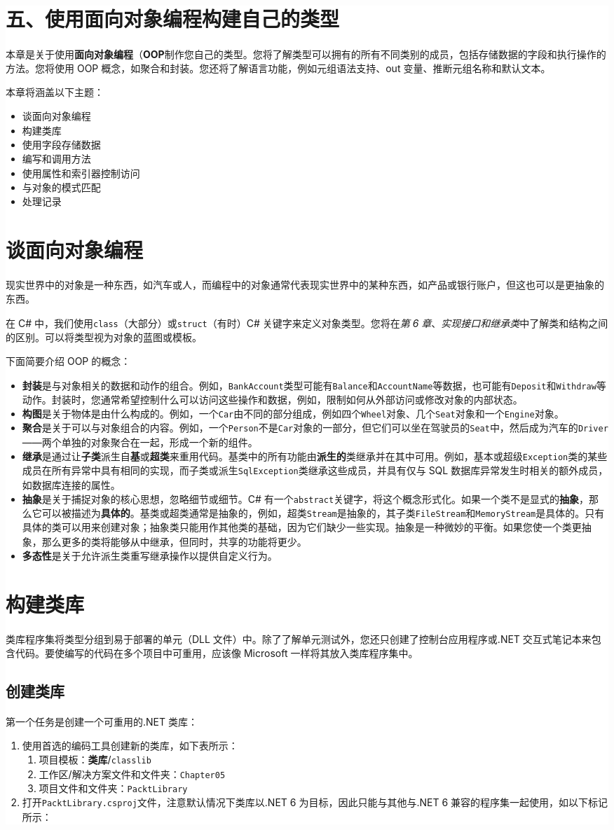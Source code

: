 # 五、使用面向对象编程构建自己的类型

本章是关于使用**面向对象编程**（**OOP**制作您自己的类型。您将了解类型可以拥有的所有不同类别的成员，包括存储数据的字段和执行操作的方法。您将使用 OOP 概念，如聚合和封装。您还将了解语言功能，例如元组语法支持、out 变量、推断元组名称和默认文本。

本章将涵盖以下主题：

*   谈面向对象编程
*   构建类库
*   使用字段存储数据
*   编写和调用方法
*   使用属性和索引器控制访问
*   与对象的模式匹配
*   处理记录

# 谈面向对象编程

现实世界中的对象是一种东西，如汽车或人，而编程中的对象通常代表现实世界中的某种东西，如产品或银行账户，但这也可以是更抽象的东西。

在 C# 中，我们使用`class`（大部分）或`struct`（有时）C# 关键字来定义对象类型。您将在*第 6 章*、*实现接口和继承类*中了解类和结构之间的区别。可以将类型视为对象的蓝图或模板。

下面简要介绍 OOP 的概念：

*   **封装**是与对象相关的数据和动作的组合。例如，`BankAccount`类型可能有`Balance`和`AccountName`等数据，也可能有`Deposit`和`Withdraw`等动作。封装时，您通常希望控制什么可以访问这些操作和数据，例如，限制如何从外部访问或修改对象的内部状态。
*   **构图**是关于物体是由什么构成的。例如，一个`Car`由不同的部分组成，例如四个`Wheel`对象、几个`Seat`对象和一个`Engine`对象。
*   **聚合**是关于可以与对象组合的内容。例如，一个`Person`不是`Car`对象的一部分，但它们可以坐在驾驶员的`Seat`中，然后成为汽车的`Driver`——两个单独的对象聚合在一起，形成一个新的组件。
*   **继承**是通过让**子类**派生自**基**或**超类**来重用代码。基类中的所有功能由**派生的**类继承并在其中可用。例如，基本或超级`Exception`类的某些成员在所有异常中具有相同的实现，而子类或派生`SqlException`类继承这些成员，并具有仅与 SQL 数据库异常发生时相关的额外成员，如数据库连接的属性。
*   **抽象**是关于捕捉对象的核心思想，忽略细节或细节。C# 有一个`abstract`关键字，将这个概念形式化。如果一个类不是显式的**抽象**，那么它可以被描述为**具体的**。基类或超类通常是抽象的，例如，超类`Stream`是抽象的，其子类`FileStream`和`MemoryStream`是具体的。只有具体的类可以用来创建对象；抽象类只能用作其他类的基础，因为它们缺少一些实现。抽象是一种微妙的平衡。如果您使一个类更抽象，那么更多的类将能够从中继承，但同时，共享的功能将更少。
*   **多态性**是关于允许派生类重写继承操作以提供自定义行为。

# 构建类库

类库程序集将类型分组到易于部署的单元（DLL 文件）中。除了了解单元测试外，您还只创建了控制台应用程序或.NET 交互式笔记本来包含代码。要使编写的代码在多个项目中可重用，应该像 Microsoft 一样将其放入类库程序集中。

## 创建类库

第一个任务是创建一个可重用的.NET 类库：

1.  使用首选的编码工具创建新的类库，如下表所示：
    1.  项目模板：**类库**/`classlib`
    2.  工作区/解决方案文件和文件夹：`Chapter05`
    3.  项目文件和文件夹：`PacktLibrary`
2.  打开`PacktLibrary.csproj`文件，注意默认情况下类库以.NET 6 为目标，因此只能与其他与.NET 6 兼容的程序集一起使用，如以下标记所示：
